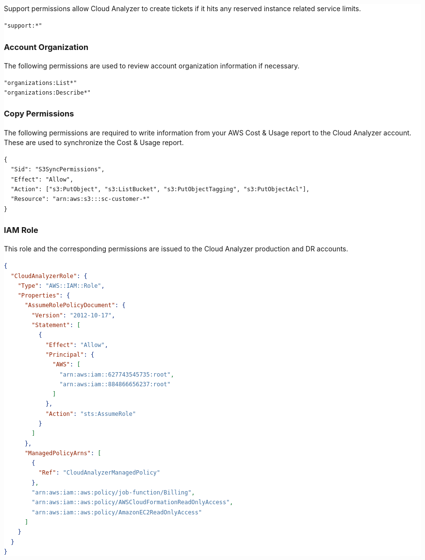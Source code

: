 Support permissions allow Cloud Analyzer to create tickets if it hits any reserved instance related service limits.

`"support:*"`

### Account Organization

The following permissions are used to review account organization information if necessary.

```
"organizations:List*"
"organizations:Describe*"
```

### Copy Permissions

The following permissions are required to write information from your AWS Cost & Usage report to the Cloud Analyzer account. These are used to synchronize the Cost & Usage report.

```
{
  "Sid": "S3SyncPermissions",
  "Effect": "Allow",
  "Action": ["s3:PutObject", "s3:ListBucket", "s3:PutObjectTagging", "s3:PutObjectAcl"],
  "Resource": "arn:aws:s3:::sc-customer-*"
}
```

### IAM Role

This role and the corresponding permissions are issued to the Cloud Analyzer production and DR accounts.

```json
{
  "CloudAnalyzerRole": {
    "Type": "AWS::IAM::Role",
    "Properties": {
      "AssumeRolePolicyDocument": {
        "Version": "2012-10-17",
        "Statement": [
          {
            "Effect": "Allow",
            "Principal": {
              "AWS": [
                "arn:aws:iam::627743545735:root",
                "arn:aws:iam::884866656237:root"
              ]
            },
            "Action": "sts:AssumeRole"
          }
        ]
      },
      "ManagedPolicyArns": [
        {
          "Ref": "CloudAnalyzerManagedPolicy"
        },
        "arn:aws:iam::aws:policy/job-function/Billing",
        "arn:aws:iam::aws:policy/AWSCloudFormationReadOnlyAccess",
        "arn:aws:iam::aws:policy/AmazonEC2ReadOnlyAccess"
      ]
    }
  }
}
```
